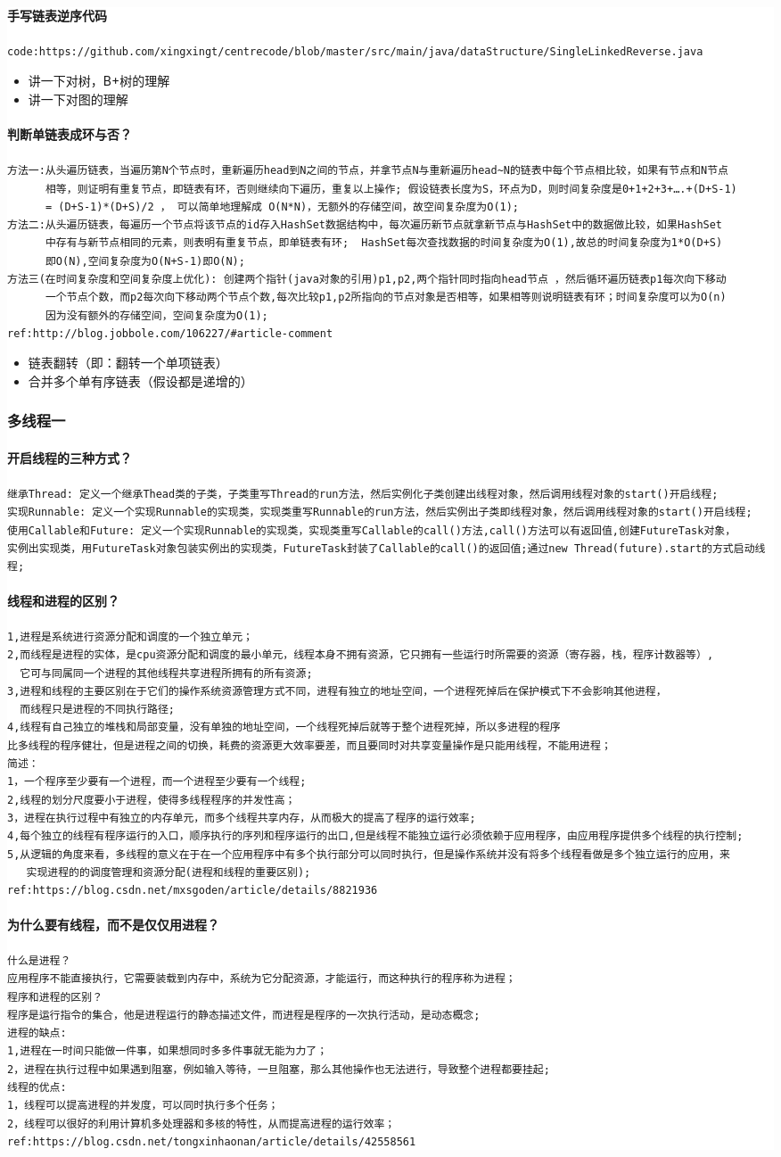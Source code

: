#### 手写链表逆序代码
    code:https://github.com/xingxingt/centrecode/blob/master/src/main/java/dataStructure/SingleLinkedReverse.java

* 讲一下对树，B+树的理解
* 讲一下对图的理解
#### 判断单链表成环与否？
    方法一:从头遍历链表，当遍历第N个节点时，重新遍历head到N之间的节点，并拿节点N与重新遍历head~N的链表中每个节点相比较，如果有节点和N节点   
          相等，则证明有重复节点，即链表有环，否则继续向下遍历，重复以上操作; 假设链表长度为S，环点为D，则时间复杂度是0+1+2+3+….+(D+S-1)  
          = (D+S-1)*(D+S)/2 ， 可以简单地理解成 O(N*N)，无额外的存储空间，故空间复杂度为O(1);   
    方法二:从头遍历链表，每遍历一个节点将该节点的id存入HashSet数据结构中，每次遍历新节点就拿新节点与HashSet中的数据做比较，如果HashSet  
          中存有与新节点相同的元素，则表明有重复节点，即单链表有环;  HashSet每次查找数据的时间复杂度为O(1),故总的时间复杂度为1*O(D+S)  
          即O(N),空间复杂度为O(N+S-1)即O(N);   
    方法三(在时间复杂度和空间复杂度上优化): 创建两个指针(java对象的引用)p1,p2,两个指针同时指向head节点 ，然后循环遍历链表p1每次向下移动  
          一个节点个数，而p2每次向下移动两个节点个数,每次比较p1,p2所指向的节点对象是否相等，如果相等则说明链表有环；时间复杂度可以为O(n)  
          因为没有额外的存储空间，空间复杂度为O(1);  
    ref:http://blog.jobbole.com/106227/#article-comment
    
    
* 链表翻转（即：翻转一个单项链表）
* 合并多个单有序链表（假设都是递增的）


### 多线程一

#### 开启线程的三种方式？
    继承Thread: 定义一个继承Thead类的子类，子类重写Thread的run方法，然后实例化子类创建出线程对象，然后调用线程对象的start()开启线程;    
    实现Runnable: 定义一个实现Runnable的实现类，实现类重写Runnable的run方法，然后实例出子类即线程对象，然后调用线程对象的start()开启线程;    
    使用Callable和Future: 定义一个实现Runnable的实现类，实现类重写Callable的call()方法,call()方法可以有返回值,创建FutureTask对象，  
    实例出实现类，用FutureTask对象包装实例出的实现类，FutureTask封装了Callable的call()的返回值;通过new Thread(future).start的方式启动线程;
   

#### 线程和进程的区别？
    1,进程是系统进行资源分配和调度的一个独立单元；  
    2,而线程是进程的实体，是cpu资源分配和调度的最小单元，线程本身不拥有资源，它只拥有一些运行时所需要的资源（寄存器，栈，程序计数器等）,  
      它可与同属同一个进程的其他线程共享进程所拥有的所有资源;  
    3,进程和线程的主要区别在于它们的操作系统资源管理方式不同，进程有独立的地址空间，一个进程死掉后在保护模式下不会影响其他进程，   
      而线程只是进程的不同执行路径;  
    4,线程有自己独立的堆栈和局部变量，没有单独的地址空间，一个线程死掉后就等于整个进程死掉，所以多进程的程序  
    比多线程的程序健壮，但是进程之间的切换，耗费的资源更大效率要差，而且要同时对共享变量操作是只能用线程，不能用进程；   
    简述：  
    1，一个程序至少要有一个进程，而一个进程至少要有一个线程;  
    2,线程的划分尺度要小于进程，使得多线程程序的并发性高；  
    3，进程在执行过程中有独立的内存单元，而多个线程共享内存，从而极大的提高了程序的运行效率;  
    4,每个独立的线程有程序运行的入口，顺序执行的序列和程序运行的出口,但是线程不能独立运行必须依赖于应用程序，由应用程序提供多个线程的执行控制;  
    5,从逻辑的角度来看，多线程的意义在于在一个应用程序中有多个执行部分可以同时执行，但是操作系统并没有将多个线程看做是多个独立运行的应用，来
       实现进程的的调度管理和资源分配(进程和线程的重要区别);  
    ref:https://blog.csdn.net/mxsgoden/article/details/8821936

#### 为什么要有线程，而不是仅仅用进程？
    什么是进程？   
    应用程序不能直接执行，它需要装载到内存中，系统为它分配资源，才能运行，而这种执行的程序称为进程；  
    程序和进程的区别？  
    程序是运行指令的集合，他是进程运行的静态描述文件，而进程是程序的一次执行活动，是动态概念;   
    进程的缺点:  
    1,进程在一时间只能做一件事，如果想同时多多件事就无能为力了；  
    2，进程在执行过程中如果遇到阻塞，例如输入等待，一旦阻塞，那么其他操作也无法进行，导致整个进程都要挂起;  
    线程的优点:  
    1，线程可以提高进程的并发度，可以同时执行多个任务；  
    2，线程可以很好的利用计算机多处理器和多核的特性，从而提高进程的运行效率；  
    ref:https://blog.csdn.net/tongxinhaonan/article/details/42558561
